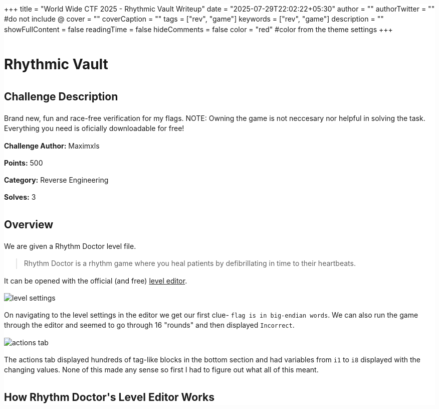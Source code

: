 +++
title = "World Wide CTF 2025 - Rhythmic Vault Writeup"
date = "2025-07-29T22:02:22+05:30"
author = ""
authorTwitter = "" #do not include @
cover = ""
coverCaption = ""
tags = ["rev", "game"]
keywords = ["rev", "game"]
description = ""
showFullContent = false
readingTime = false
hideComments = false
color = "red" #color from the theme settings
+++

# Rhythmic Vault

## Challenge Description

Brand new, fun and race-free verification for my flags. NOTE: Owning the game is not neccesary nor helpful in solving the task. Everything you need is oficially downloadable for free!

**Challenge Author:** Maximxls

**Points:** 500

**Category:** Reverse Engineering

**Solves:** 3

## Overview

We are given a Rhythm Doctor level file.

> Rhythm Doctor is a rhythm game where you heal patients by defibrillating in time to their heartbeats.

It can be opened with the official (and free) [level editor](https://giacomopc.itch.io/rdle).

![level settings](https://github.com/goosbo/ctf-writeups/blob/main/wwfctf-2025/RhythmicVault/images/levelsettings.png)

On navigating to the level settings in the editor we get our first clue- `flag is in big-endian words`. We can also run the game through the editor and seemed to go through 16 "rounds" and then displayed `Incorrect`.

![actions tab](https://github.com/goosbo/ctf-writeups/blob/main/wwfctf-2025/RhythmicVault/images/actions-tab.png)

The actions tab displayed hundreds of tag-like blocks in the bottom section and had variables from `i1` to `i8` displayed with the changing values. None of this made any sense so first I had to figure out what all of this meant.

## How Rhythm Doctor's Level Editor Works

